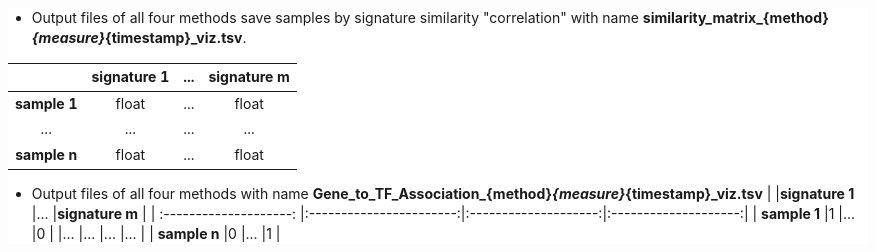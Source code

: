 * Output files of all four methods save samples by signature similarity "correlation" with name **similarity_matrix_{method}_{measure}_{timestamp}_viz.tsv**.</br>

 |                        |**signature 1**          |...                   |**signature m**       |
 | :--------------------: |:-----------------------:|:--------------------:|:--------------------:|
 | **sample 1**           |float                    |...                   |float                 |
 |...                     |...                      |...                   |...                   |
 | **sample n**           |float                    |...                   |float                 |
 

* Output files of all four methods with name **Gene_to_TF_Association_{method}_{measure}_{timestamp}_viz.tsv**
 |                        |**signature 1**          |...                   |**signature m**       |
 | :--------------------: |:-----------------------:|:--------------------:|:--------------------:|
 | **sample 1**           |1                        |...                   |0                 |
 |...                     |...                      |...                   |...                   |
 | **sample n**           |0                        |...                   |1                 |